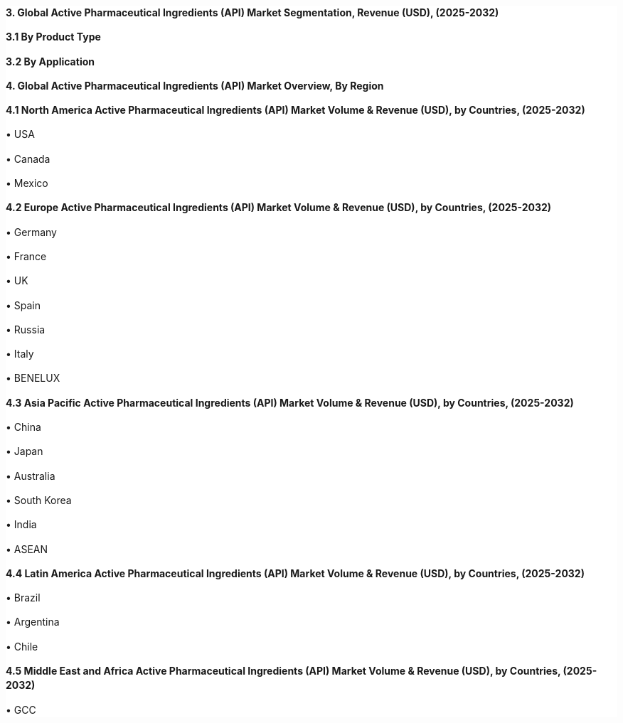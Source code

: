 <strong>3. Global Active Pharmaceutical Ingredients (API) Market Segmentation, Revenue (USD), (2025-2032)</strong>

<strong>3.1 By Product Type</strong>

<strong>3.2 By Application</strong>

<strong>4. Global Active Pharmaceutical Ingredients (API) Market Overview, By Region</strong>

<strong>4.1 North America Active Pharmaceutical Ingredients (API) Market Volume &amp; Revenue (USD), by Countries, (2025-2032)</strong>

• USA

• Canada

• Mexico

<strong>4.2 Europe Active Pharmaceutical Ingredients (API) Market Volume &amp; Revenue (USD), by Countries, (2025-2032)</strong>

• Germany

• France

• UK

• Spain

• Russia

• Italy

• BENELUX

<strong>4.3 Asia Pacific Active Pharmaceutical Ingredients (API) Market Volume &amp; Revenue (USD), by Countries, (2025-2032)</strong>

• China

• Japan

• Australia

• South Korea

• India

• ASEAN

<strong>4.4 Latin America Active Pharmaceutical Ingredients (API) Market Volume &amp; Revenue (USD), by Countries, (2025-2032)</strong>

• Brazil

• Argentina

• Chile

<strong>4.5 Middle East and Africa Active Pharmaceutical Ingredients (API) Market Volume &amp; Revenue (USD), by Countries, (2025-2032)</strong>

• GCC
